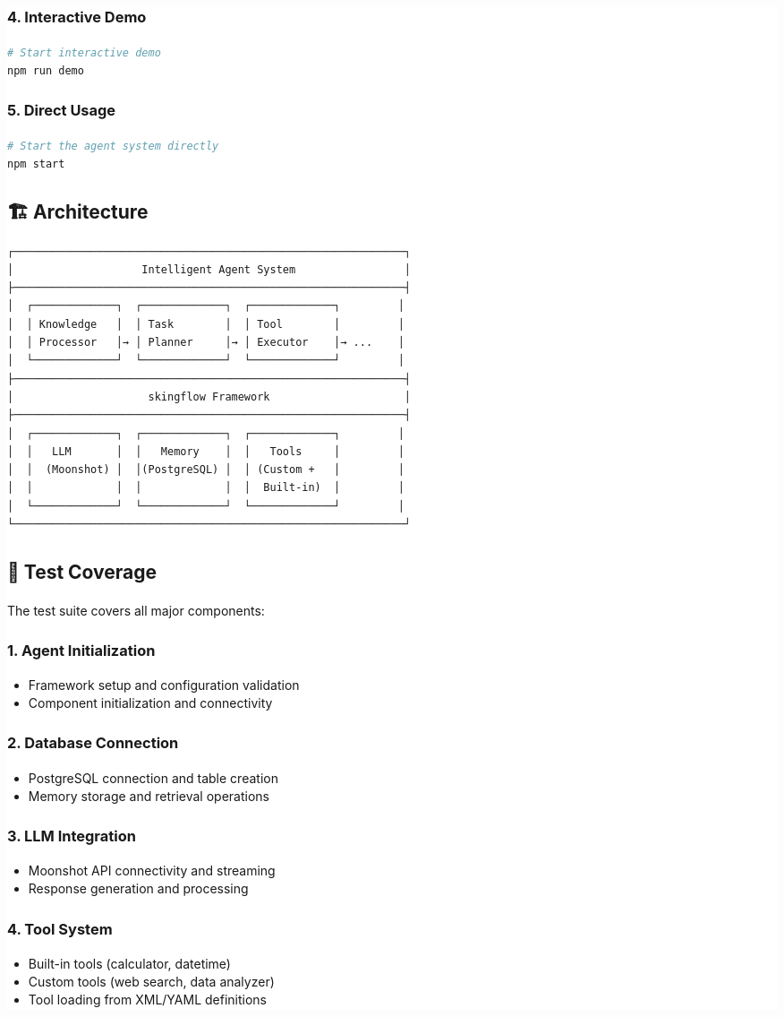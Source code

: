 ### 4. Interactive Demo

```bash
# Start interactive demo
npm run demo
```

### 5. Direct Usage

```bash
# Start the agent system directly
npm start
```

## 🏗️ Architecture

```
┌─────────────────────────────────────────────────────────────┐
│                    Intelligent Agent System                 │
├─────────────────────────────────────────────────────────────┤
│  ┌─────────────┐  ┌─────────────┐  ┌─────────────┐         │
│  │ Knowledge   │  │ Task        │  │ Tool        │         │
│  │ Processor   │→ │ Planner     │→ │ Executor    │→ ...    │
│  └─────────────┘  └─────────────┘  └─────────────┘         │
├─────────────────────────────────────────────────────────────┤
│                     skingflow Framework                     │
├─────────────────────────────────────────────────────────────┤
│  ┌─────────────┐  ┌─────────────┐  ┌─────────────┐         │
│  │   LLM       │  │   Memory    │  │   Tools     │         │
│  │  (Moonshot) │  │(PostgreSQL) │  │ (Custom +   │         │
│  │             │  │             │  │  Built-in)  │         │
│  └─────────────┘  └─────────────┘  └─────────────┘         │
└─────────────────────────────────────────────────────────────┘
```

## 🧪 Test Coverage

The test suite covers all major components:

### 1. **Agent Initialization** 
- Framework setup and configuration validation
- Component initialization and connectivity

### 2. **Database Connection**
- PostgreSQL connection and table creation
- Memory storage and retrieval operations

### 3. **LLM Integration**
- Moonshot API connectivity and streaming
- Response generation and processing

### 4. **Tool System**
- Built-in tools (calculator, datetime)
- Custom tools (web search, data analyzer)
- Tool loading from XML/YAML definitions
